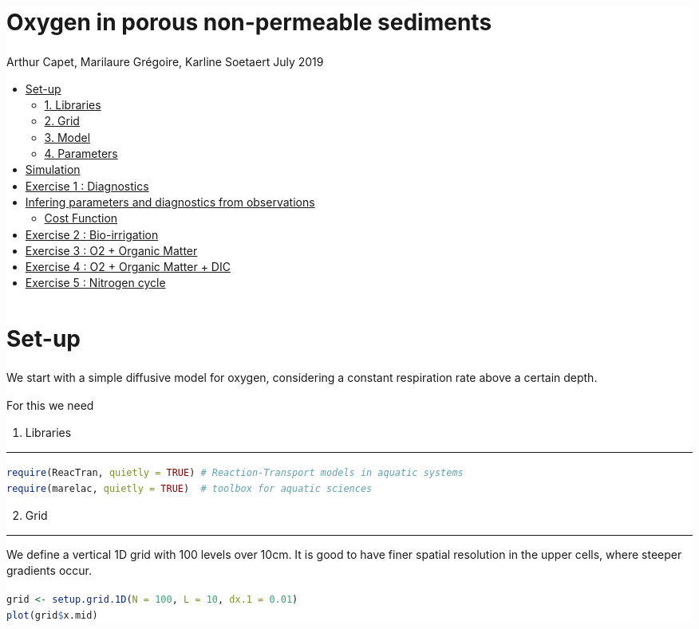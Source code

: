 Oxygen in porous non-permeable sediments
================
Arthur Capet, Marilaure Grégoire, Karline Soetaert
July 2019

-   [Set-up](#set-up)
    -   [1. Libraries](#libraries)
    -   [2. Grid](#grid)
    -   [3. Model](#model)
    -   [4. Parameters](#parameters)
-   [Simulation](#simulation)
-   [Exercise 1 : Diagnostics](#exercise-1-diagnostics)
-   [Infering parameters and diagnostics from observations](#infering-parameters-and-diagnostics-from-observations)
    -   [Cost Function](#cost-function)
-   [Exercise 2 : Bio-irrigation](#exercise-2-bio-irrigation)
-   [Exercise 3 : O2 + Organic Matter](#exercise-3-o2-organic-matter)
-   [Exercise 4 : O2 + Organic Matter + DIC](#exercise-4-o2-organic-matter-dic)
-   [Exercise 5 : Nitrogen cycle](#exercise-5-nitrogen-cycle)

Set-up
======

We start with a simple diffusive model for oxygen, considering a constant respiration rate above a certain depth.

For this we need

1. Libraries
------------

``` r
require(ReacTran, quietly = TRUE) # Reaction-Transport models in aquatic systems 
require(marelac, quietly = TRUE)  # toolbox for aquatic sciences
```

2. Grid
-------

We define a vertical 1D grid with 100 levels over 10cm. It is good to have finer spatial resolution in the upper cells, where steeper gradients occur.

``` r
grid <- setup.grid.1D(N = 100, L = 10, dx.1 = 0.01)
plot(grid$x.mid)
```
